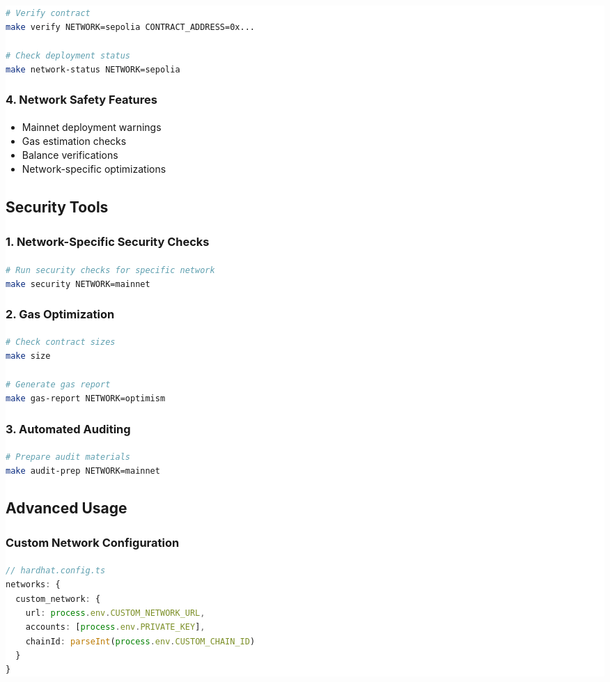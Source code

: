 ```bash
# Verify contract
make verify NETWORK=sepolia CONTRACT_ADDRESS=0x...

# Check deployment status
make network-status NETWORK=sepolia
```

### 4. Network Safety Features

- Mainnet deployment warnings
- Gas estimation checks
- Balance verifications
- Network-specific optimizations

## Security Tools

### 1. Network-Specific Security Checks

```bash
# Run security checks for specific network
make security NETWORK=mainnet
```

### 2. Gas Optimization

```bash
# Check contract sizes
make size

# Generate gas report
make gas-report NETWORK=optimism
```

### 3. Automated Auditing

```bash
# Prepare audit materials
make audit-prep NETWORK=mainnet
```

## Advanced Usage

### Custom Network Configuration

```typescript
// hardhat.config.ts
networks: {
  custom_network: {
    url: process.env.CUSTOM_NETWORK_URL,
    accounts: [process.env.PRIVATE_KEY],
    chainId: parseInt(process.env.CUSTOM_CHAIN_ID)
  }
}
```
